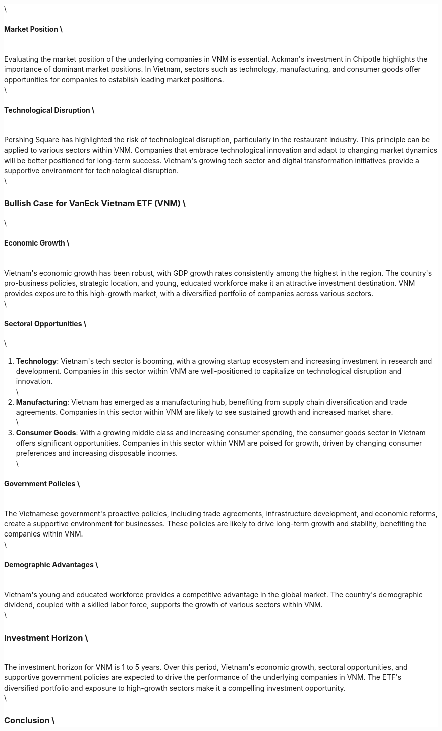 \
#### Market Position  \
\
Evaluating the market position of the underlying companies in VNM is essential. Ackman's investment in Chipotle highlights the importance of dominant market positions. In Vietnam, sectors such as technology, manufacturing, and consumer goods offer opportunities for companies to establish leading market positions.  \
\
#### Technological Disruption  \
\
Pershing Square has highlighted the risk of technological disruption, particularly in the restaurant industry. This principle can be applied to various sectors within VNM. Companies that embrace technological innovation and adapt to changing market dynamics will be better positioned for long-term success. Vietnam's growing tech sector and digital transformation initiatives provide a supportive environment for technological disruption.  \
\
### Bullish Case for VanEck Vietnam ETF (VNM)  \
\
#### Economic Growth  \
\
Vietnam's economic growth has been robust, with GDP growth rates consistently among the highest in the region. The country's pro-business policies, strategic location, and young, educated workforce make it an attractive investment destination. VNM provides exposure to this high-growth market, with a diversified portfolio of companies across various sectors.  \
\
#### Sectoral Opportunities  \
\
1. **Technology**: Vietnam's tech sector is booming, with a growing startup ecosystem and increasing investment in research and development. Companies in this sector within VNM are well-positioned to capitalize on technological disruption and innovation.  \
\
2. **Manufacturing**: Vietnam has emerged as a manufacturing hub, benefiting from supply chain diversification and trade agreements. Companies in this sector within VNM are likely to see sustained growth and increased market share.  \
\
3. **Consumer Goods**: With a growing middle class and increasing consumer spending, the consumer goods sector in Vietnam offers significant opportunities. Companies in this sector within VNM are poised for growth, driven by changing consumer preferences and increasing disposable incomes.  \
\
#### Government Policies  \
\
The Vietnamese government's proactive policies, including trade agreements, infrastructure development, and economic reforms, create a supportive environment for businesses. These policies are likely to drive long-term growth and stability, benefiting the companies within VNM.  \
\
#### Demographic Advantages  \
\
Vietnam's young and educated workforce provides a competitive advantage in the global market. The country's demographic dividend, coupled with a skilled labor force, supports the growth of various sectors within VNM.  \
\
### Investment Horizon  \
\
The investment horizon for VNM is 1 to 5 years. Over this period, Vietnam's economic growth, sectoral opportunities, and supportive government policies are expected to drive the performance of the underlying companies in VNM. The ETF's diversified portfolio and exposure to high-growth sectors make it a compelling investment opportunity.  \
\
### Conclusion  \